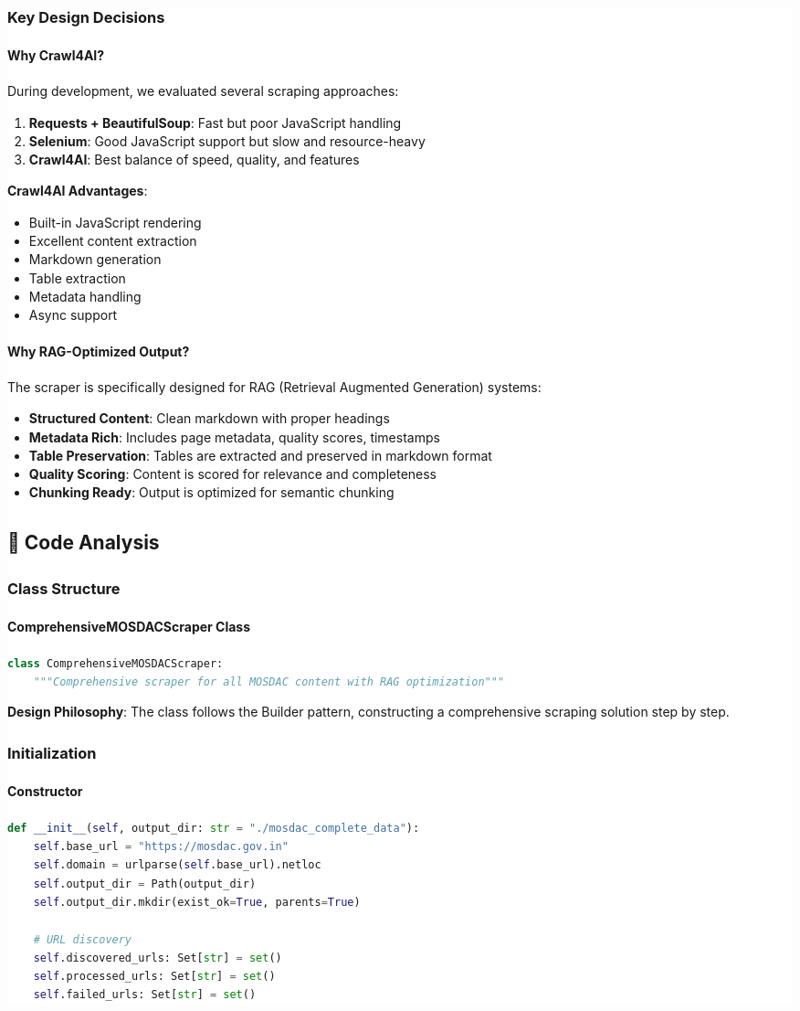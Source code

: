 ### Key Design Decisions

#### Why Crawl4AI?
During development, we evaluated several scraping approaches:
1. **Requests + BeautifulSoup**: Fast but poor JavaScript handling
2. **Selenium**: Good JavaScript support but slow and resource-heavy
3. **Crawl4AI**: Best balance of speed, quality, and features

**Crawl4AI Advantages**:
- Built-in JavaScript rendering
- Excellent content extraction
- Markdown generation
- Table extraction
- Metadata handling
- Async support

#### Why RAG-Optimized Output?
The scraper is specifically designed for RAG (Retrieval Augmented Generation) systems:
- **Structured Content**: Clean markdown with proper headings
- **Metadata Rich**: Includes page metadata, quality scores, timestamps
- **Table Preservation**: Tables are extracted and preserved in markdown format
- **Quality Scoring**: Content is scored for relevance and completeness
- **Chunking Ready**: Output is optimized for semantic chunking

## 📝 Code Analysis

### Class Structure

#### ComprehensiveMOSDACScraper Class
```python
class ComprehensiveMOSDACScraper:
    """Comprehensive scraper for all MOSDAC content with RAG optimization"""
```

**Design Philosophy**: The class follows the Builder pattern, constructing a comprehensive scraping solution step by step.

### Initialization

#### Constructor
```python
def __init__(self, output_dir: str = "./mosdac_complete_data"):
    self.base_url = "https://mosdac.gov.in"
    self.domain = urlparse(self.base_url).netloc
    self.output_dir = Path(output_dir)
    self.output_dir.mkdir(exist_ok=True, parents=True)
    
    # URL discovery
    self.discovered_urls: Set[str] = set()
    self.processed_urls: Set[str] = set()
    self.failed_urls: Set[str] = set()
```
